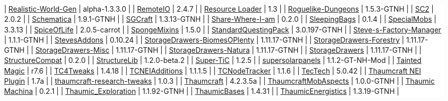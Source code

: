 | [Realistic-World-Gen](https://github.com/GTNewHorizons/Realistic-World-Gen) | alpha-1.3.3.0 |
| [RemoteIO](https://github.com/GTNewHorizons/RemoteIO) | 2.4.7 |
| [Resource Loader](https://www.curseforge.com/minecraft/mc-mods/resource-loader) | 1.3 |
| [Roguelike-Dungeons](https://github.com/GTNewHorizons/Roguelike-Dungeons) | 1.5.3-GTNH |
| [SC2](https://github.com/GTNewHorizons/SC2) | 2.0.2 |
| [Schematica](https://github.com/GTNewHorizons/Schematica) | 1.9.1-GTNH |
| [SGCraft](https://github.com/GTNewHorizons/SGCraft) | 1.3.13-GTNH |
| [Share-Where-I-am](https://github.com/GTNewHorizons/Share-Where-I-am) | 0.2.0 |
| [SleepingBags](https://github.com/GTNewHorizons/SleepingBags) | 0.1.4 |
| [SpecialMobs](https://github.com/GTNewHorizons/SpecialMobs) | 3.3.13 |
| [SpiceOfLife](https://github.com/GTNewHorizons/SpiceOfLife) | 2.0.5-carrot |
| [SpongeMixins](https://github.com/GTNewHorizons/SpongeMixins) | 1.5.0 |
| [StandardQuestingPack](https://github.com/GTNewHorizons/StandardQuestingPack) | 3.0.197-GTNH |
| [Steve-s-Factory-Manager](https://github.com/GTNewHorizons/Steve-s-Factory-Manager) | 1.1.1-GTNH |
| [StevesAddons](https://github.com/GTNewHorizons/StevesAddons) | 0.10.24 |
| [StorageDrawers-BiomesOPlenty](https://github.com/GTNewHorizons/StorageDrawers-BiomesOPlenty) | 1.11.17-GTNH |
| [StorageDrawers-Forestry](https://github.com/GTNewHorizons/StorageDrawers-Forestry) | 1.11.17-GTNH |
| [StorageDrawers-Misc](https://github.com/GTNewHorizons/StorageDrawers-Misc) | 1.11.17-GTNH |
| [StorageDrawers-Natura](https://github.com/GTNewHorizons/StorageDrawers-Natura) | 1.11.17-GTNH |
| [StorageDrawers](https://github.com/GTNewHorizons/StorageDrawers) | 1.11.17-GTNH |
| [StructureCompat](https://github.com/GTNewHorizons/StructureCompat) | 0.2.0 |
| [StructureLib](https://github.com/GTNewHorizons/StructureLib) | 1.2.0-beta.2 |
| [Super-TiC](https://github.com/GTNewHorizons/Super-TiC) | 1.2.5 |
| [supersolarpanels](https://github.com/GTNewHorizons/supersolarpanels) | 1.1.2-GT-NH-Mod |
| [Tainted Magic](https://www.curseforge.com/minecraft/mc-mods/tainted-magic) | r7.6 |
| [TC4Tweaks](https://github.com/GTNewHorizons/TC4Tweaks) | 1.4.18 |
| [TCNEIAdditions](https://github.com/GTNewHorizons/TCNEIAdditions) | 1.1.1.5 |
| [TCNodeTracker](https://github.com/GTNewHorizons/TCNodeTracker) | 1.1.6 |
| [TecTech](https://github.com/GTNewHorizons/TecTech) | 5.0.42 |
| [Thaumcraft NEI Plugin](https://www.curseforge.com/minecraft/mc-mods/thaumcraft-nei-plugin) | 1.7a |
| [thaumcraft-research-tweaks](https://github.com/GTNewHorizons/thaumcraft-research-tweaks) | 1.0.3 |
| [Thaumcraft](https://www.curseforge.com/minecraft/mc-mods/thaumcraft) | 4.2.3.5a |
| [ThaumcraftMobAspects](https://github.com/GTNewHorizons/ThaumcraftMobAspects) | 1.0.0-GTNH |
| [Thaumic Machina](https://www.minecraftforum.net/forums/mapping-and-modding-java-edition/minecraft-mods/wip-mods/2200956-wip-1-7-10-open-beta-thaumcraft-4-2-addon-thaumic) | 0.2.1 |
| [Thaumic_Exploration](https://github.com/GTNewHorizons/Thaumic_Exploration) | 1.1.92-GTNH |
| [ThaumicBases](https://github.com/GTNewHorizons/ThaumicBases) | 1.4.31 |
| [ThaumicEnergistics](https://github.com/GTNewHorizons/ThaumicEnergistics) | 1.3.19-GTNH |
